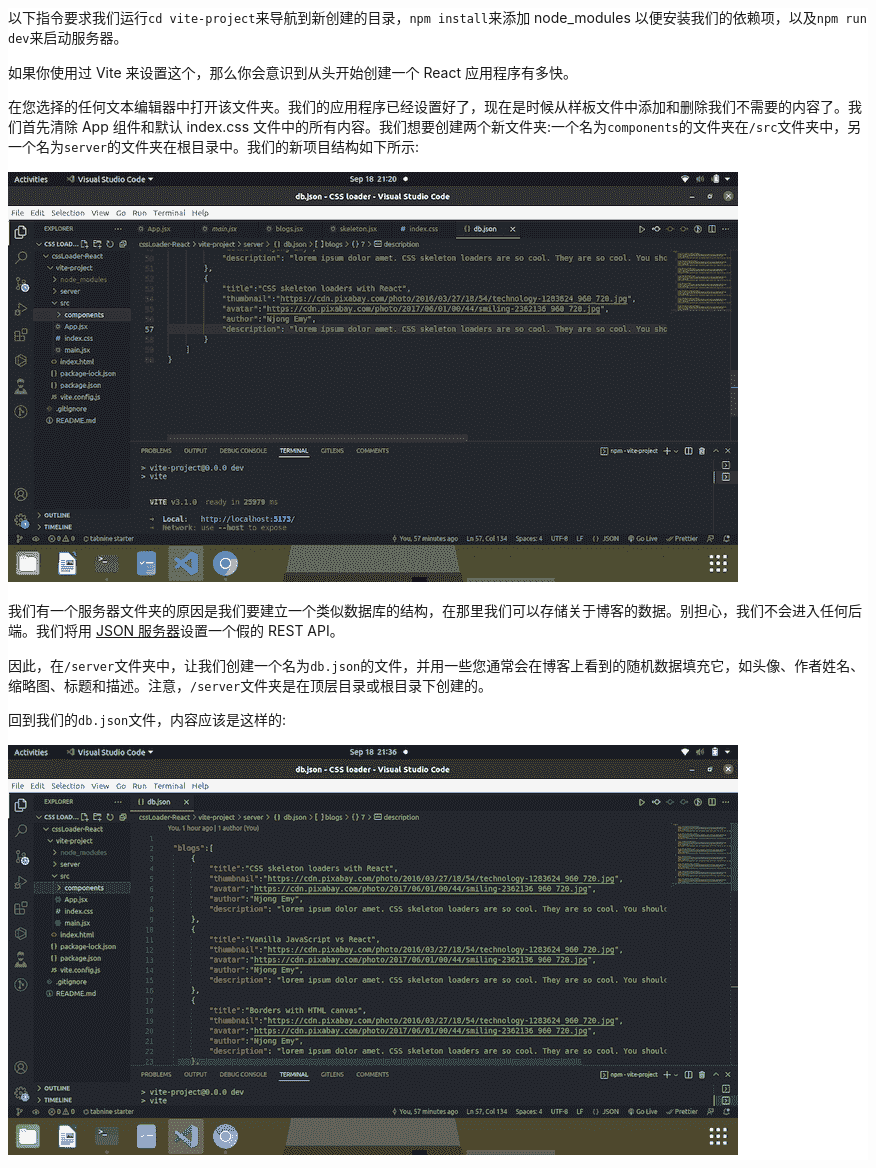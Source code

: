 
以下指令要求我们运行`cd vite-project`来导航到新创建的目录，`npm install`来添加 node_modules 以便安装我们的依赖项，以及`npm run dev`来启动服务器。

如果你使用过 Vite 来设置这个，那么你会意识到从头开始创建一个 React 应用程序有多快。

在您选择的任何文本编辑器中打开该文件夹。我们的应用程序已经设置好了，现在是时候从样板文件中添加和删除我们不需要的内容了。我们首先清除 App 组件和默认 index.css 文件中的所有内容。我们想要创建两个新文件夹:一个名为`components`的文件夹在`/src`文件夹中，另一个名为`server`的文件夹在根目录中。我们的新项目结构如下所示:

![Db.Json CSS Loader](img/688a5e1a520610034107028180a904c9.png)

我们有一个服务器文件夹的原因是我们要建立一个类似数据库的结构，在那里我们可以存储关于博客的数据。别担心，我们不会进入任何后端。我们将用 [JSON 服务器](https://www.npmjs.com/package/json-server)设置一个假的 REST API。

因此，在`/server`文件夹中，让我们创建一个名为`db.json`的文件，并用一些您通常会在博客上看到的随机数据填充它，如头像、作者姓名、缩略图、标题和描述。注意，`/server`文件夹是在顶层目录或根目录下创建的。

回到我们的`db.json`文件，内容应该是这样的:

![Db.Json File](img/0d9b6060312b6247a8802613a3f95da6.png)

